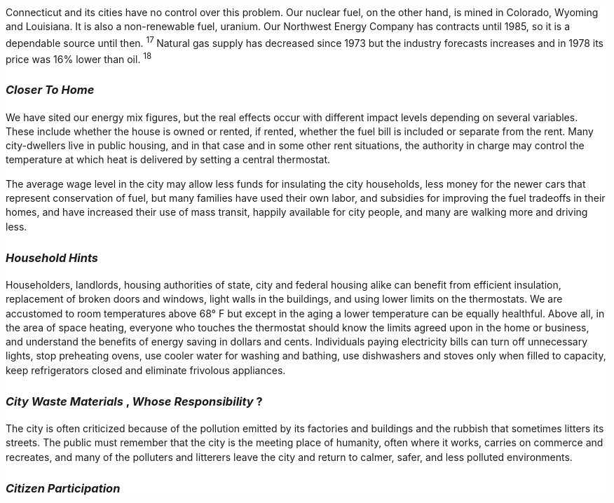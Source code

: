 Connecticut and its cities have no control over this problem. Our nuclear fuel, on the other hand, is mined in Colorado, Wyoming and Louisiana. It is also a non-renewable fuel, uranium. Our Northwest Energy Company has contracts until 1985, so it is a dependable source until then.
<sup>
17
</sup>
Natural gas supply has decreased since 1973 but the industry forecasts increases and in 1978 its price was 16% lower than oil.
<sup>
18
</sup>
<h3>
<i>
Closer To
</i>
<i>
Home
</i>
</h3>
We have sited our energy mix figures, but the real effects occur with different impact levels depending on several variables. These include whether the house is owned or rented, if rented, whether the fuel bill is included or separate from the rent. Many city-dwellers live in public housing, and in that case and in some other rent situations, the authority in charge may control the temperature at which heat is delivered by setting a central thermostat.
<p>
The average wage level in the city may allow less funds for insulating the city households, less money for the newer cars that represent conservation of fuel, but many families have used their own labor, and subsidies for improving the fuel tradeoffs in their homes, and have increased their use of mass transit, happily available for city people, and many are walking more and driving less.
</p>
<h3>
<i>
Household Hints
</i>
</h3>
Householders, landlords, housing authorities of state, city and federal housing alike can benefit from efficient insulation, replacement of broken doors and windows, light walls in the buildings, and using lower limits on the thermostats. We are accustomed to room temperatures above 68° F but except in the aging a lower temperature can be equally healthful. Above all, in the area of space heating, everyone who touches the thermostat should know the limits agreed upon in the home or business, and understand the benefits of energy saving in dollars and cents. Individuals paying electricity bills can turn off unnecessary lights, stop preheating ovens, use cooler water for washing and bathing, use dishwashers and stoves only when filled to capacity, keep refrigerators closed and eliminate frivolous appliances.
<h3>
<i>
City Waste Materials
</i>
,
<i>
Whose Responsibility
</i>
?
</h3>
The city is often criticized because of the pollution emitted by its factories and buildings and the rubbish that sometimes litters its streets. The public must remember that the city is the meeting place of humanity, often where it works, carries on commerce and recreates, and many of the polluters and litterers leave the city and return to calmer, safer, and less polluted environments.
<h3>
<i>
Citizen Participation
</i>
</h3>